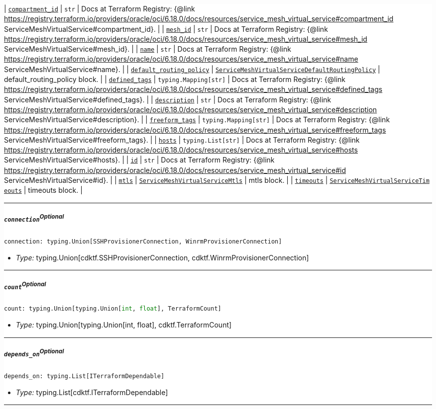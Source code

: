 | <code><a href="#rhizo-co-terraform-provider-oci.serviceMeshVirtualService.ServiceMeshVirtualServiceConfig.property.compartmentId">compartment_id</a></code> | <code>str</code> | Docs at Terraform Registry: {@link https://registry.terraform.io/providers/oracle/oci/6.18.0/docs/resources/service_mesh_virtual_service#compartment_id ServiceMeshVirtualService#compartment_id}. |
| <code><a href="#rhizo-co-terraform-provider-oci.serviceMeshVirtualService.ServiceMeshVirtualServiceConfig.property.meshId">mesh_id</a></code> | <code>str</code> | Docs at Terraform Registry: {@link https://registry.terraform.io/providers/oracle/oci/6.18.0/docs/resources/service_mesh_virtual_service#mesh_id ServiceMeshVirtualService#mesh_id}. |
| <code><a href="#rhizo-co-terraform-provider-oci.serviceMeshVirtualService.ServiceMeshVirtualServiceConfig.property.name">name</a></code> | <code>str</code> | Docs at Terraform Registry: {@link https://registry.terraform.io/providers/oracle/oci/6.18.0/docs/resources/service_mesh_virtual_service#name ServiceMeshVirtualService#name}. |
| <code><a href="#rhizo-co-terraform-provider-oci.serviceMeshVirtualService.ServiceMeshVirtualServiceConfig.property.defaultRoutingPolicy">default_routing_policy</a></code> | <code><a href="#rhizo-co-terraform-provider-oci.serviceMeshVirtualService.ServiceMeshVirtualServiceDefaultRoutingPolicy">ServiceMeshVirtualServiceDefaultRoutingPolicy</a></code> | default_routing_policy block. |
| <code><a href="#rhizo-co-terraform-provider-oci.serviceMeshVirtualService.ServiceMeshVirtualServiceConfig.property.definedTags">defined_tags</a></code> | <code>typing.Mapping[str]</code> | Docs at Terraform Registry: {@link https://registry.terraform.io/providers/oracle/oci/6.18.0/docs/resources/service_mesh_virtual_service#defined_tags ServiceMeshVirtualService#defined_tags}. |
| <code><a href="#rhizo-co-terraform-provider-oci.serviceMeshVirtualService.ServiceMeshVirtualServiceConfig.property.description">description</a></code> | <code>str</code> | Docs at Terraform Registry: {@link https://registry.terraform.io/providers/oracle/oci/6.18.0/docs/resources/service_mesh_virtual_service#description ServiceMeshVirtualService#description}. |
| <code><a href="#rhizo-co-terraform-provider-oci.serviceMeshVirtualService.ServiceMeshVirtualServiceConfig.property.freeformTags">freeform_tags</a></code> | <code>typing.Mapping[str]</code> | Docs at Terraform Registry: {@link https://registry.terraform.io/providers/oracle/oci/6.18.0/docs/resources/service_mesh_virtual_service#freeform_tags ServiceMeshVirtualService#freeform_tags}. |
| <code><a href="#rhizo-co-terraform-provider-oci.serviceMeshVirtualService.ServiceMeshVirtualServiceConfig.property.hosts">hosts</a></code> | <code>typing.List[str]</code> | Docs at Terraform Registry: {@link https://registry.terraform.io/providers/oracle/oci/6.18.0/docs/resources/service_mesh_virtual_service#hosts ServiceMeshVirtualService#hosts}. |
| <code><a href="#rhizo-co-terraform-provider-oci.serviceMeshVirtualService.ServiceMeshVirtualServiceConfig.property.id">id</a></code> | <code>str</code> | Docs at Terraform Registry: {@link https://registry.terraform.io/providers/oracle/oci/6.18.0/docs/resources/service_mesh_virtual_service#id ServiceMeshVirtualService#id}. |
| <code><a href="#rhizo-co-terraform-provider-oci.serviceMeshVirtualService.ServiceMeshVirtualServiceConfig.property.mtls">mtls</a></code> | <code><a href="#rhizo-co-terraform-provider-oci.serviceMeshVirtualService.ServiceMeshVirtualServiceMtls">ServiceMeshVirtualServiceMtls</a></code> | mtls block. |
| <code><a href="#rhizo-co-terraform-provider-oci.serviceMeshVirtualService.ServiceMeshVirtualServiceConfig.property.timeouts">timeouts</a></code> | <code><a href="#rhizo-co-terraform-provider-oci.serviceMeshVirtualService.ServiceMeshVirtualServiceTimeouts">ServiceMeshVirtualServiceTimeouts</a></code> | timeouts block. |

---

##### `connection`<sup>Optional</sup> <a name="connection" id="rhizo-co-terraform-provider-oci.serviceMeshVirtualService.ServiceMeshVirtualServiceConfig.property.connection"></a>

```python
connection: typing.Union[SSHProvisionerConnection, WinrmProvisionerConnection]
```

- *Type:* typing.Union[cdktf.SSHProvisionerConnection, cdktf.WinrmProvisionerConnection]

---

##### `count`<sup>Optional</sup> <a name="count" id="rhizo-co-terraform-provider-oci.serviceMeshVirtualService.ServiceMeshVirtualServiceConfig.property.count"></a>

```python
count: typing.Union[typing.Union[int, float], TerraformCount]
```

- *Type:* typing.Union[typing.Union[int, float], cdktf.TerraformCount]

---

##### `depends_on`<sup>Optional</sup> <a name="depends_on" id="rhizo-co-terraform-provider-oci.serviceMeshVirtualService.ServiceMeshVirtualServiceConfig.property.dependsOn"></a>

```python
depends_on: typing.List[ITerraformDependable]
```

- *Type:* typing.List[cdktf.ITerraformDependable]

---

